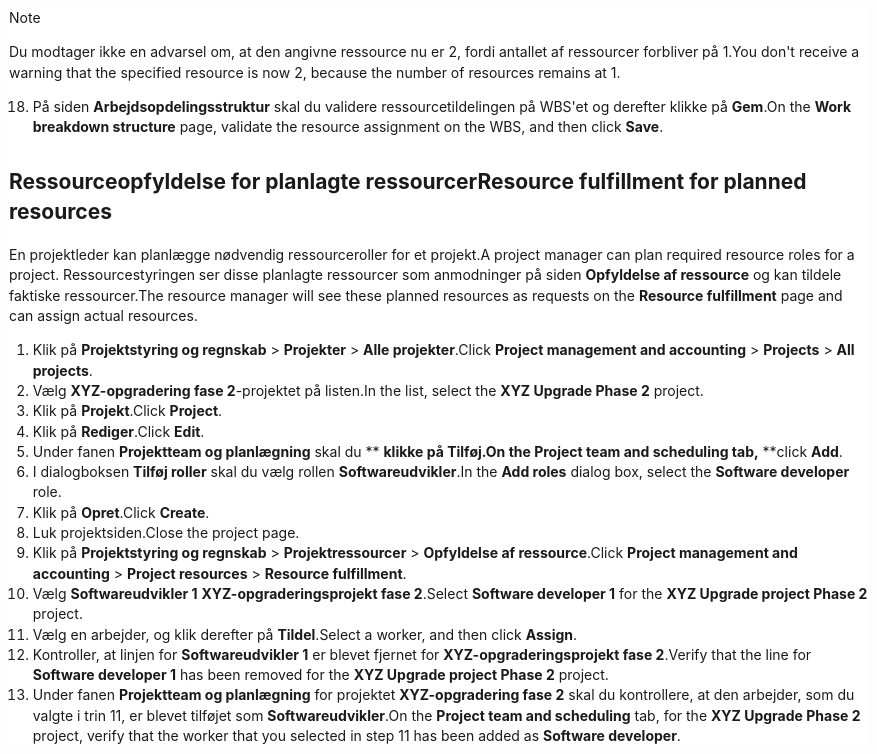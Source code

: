 > [!NOTE] 
> <span data-ttu-id="8b3f3-376">Du modtager ikke en advarsel om, at den angivne ressource nu er 2, fordi antallet af ressourcer forbliver på 1.</span><span class="sxs-lookup"><span data-stu-id="8b3f3-376">You don't receive a warning that the specified resource is now 2, because the number of resources remains at 1.</span></span>
18. <span data-ttu-id="8b3f3-377">På siden **Arbejdsopdelingsstruktur** skal du validere ressourcetildelingen på WBS'et og derefter klikke på **Gem**.</span><span class="sxs-lookup"><span data-stu-id="8b3f3-377">On the **Work breakdown structure** page, validate the resource assignment on the WBS, and then click **Save**.</span></span>

## <a name="resource-fulfillment-for-planned-resources"></a><span data-ttu-id="8b3f3-378">Ressourceopfyldelse for planlagte ressourcer</span><span class="sxs-lookup"><span data-stu-id="8b3f3-378">Resource fulfillment for planned resources</span></span>
<span data-ttu-id="8b3f3-379">En projektleder kan planlægge nødvendig ressourceroller for et projekt.</span><span class="sxs-lookup"><span data-stu-id="8b3f3-379">A project manager can plan required resource roles for a project.</span></span> <span data-ttu-id="8b3f3-380">Ressourcestyringen ser disse planlagte ressourcer som anmodninger på siden **Opfyldelse af ressource** og kan tildele faktiske ressourcer.</span><span class="sxs-lookup"><span data-stu-id="8b3f3-380">The resource manager will see these planned resources as requests on the **Resource fulfillment** page and can assign actual resources.</span></span>

1.  <span data-ttu-id="8b3f3-381">Klik på **Projektstyring og regnskab** &gt; **Projekter** &gt; **Alle projekter**.</span><span class="sxs-lookup"><span data-stu-id="8b3f3-381">Click **Project management and accounting** &gt; **Projects** &gt; **All projects**.</span></span>
2.  <span data-ttu-id="8b3f3-382">Vælg **XYZ-opgradering fase 2**-projektet på listen.</span><span class="sxs-lookup"><span data-stu-id="8b3f3-382">In the list, select the **XYZ Upgrade Phase 2** project.</span></span>
3.  <span data-ttu-id="8b3f3-383">Klik på **Projekt**.</span><span class="sxs-lookup"><span data-stu-id="8b3f3-383">Click **Project**.</span></span>
4.  <span data-ttu-id="8b3f3-384">Klik på **Rediger**.</span><span class="sxs-lookup"><span data-stu-id="8b3f3-384">Click **Edit**.</span></span>
5.  <span data-ttu-id="8b3f3-385">Under fanen **Projektteam og planlægning** skal du ** **klikke på **Tilføj**.</span><span class="sxs-lookup"><span data-stu-id="8b3f3-385">On the **Project team and scheduling** tab,** **click **Add**.</span></span>
6.  <span data-ttu-id="8b3f3-386">I dialogboksen **Tilføj roller** skal du vælg rollen **Softwareudvikler**.</span><span class="sxs-lookup"><span data-stu-id="8b3f3-386">In the **Add roles** dialog box, select the **Software developer** role.</span></span>
7.  <span data-ttu-id="8b3f3-387">Klik på **Opret**.</span><span class="sxs-lookup"><span data-stu-id="8b3f3-387">Click **Create**.</span></span>
8.  <span data-ttu-id="8b3f3-388">Luk projektsiden.</span><span class="sxs-lookup"><span data-stu-id="8b3f3-388">Close the project page.</span></span>
9.  <span data-ttu-id="8b3f3-389">Klik på **Projektstyring og regnskab** &gt; **Projektressourcer** &gt; **Opfyldelse af ressource**.</span><span class="sxs-lookup"><span data-stu-id="8b3f3-389">Click **Project management and accounting** &gt; **Project resources** &gt; **Resource fulfillment**.</span></span>
10. <span data-ttu-id="8b3f3-390">Vælg **Softwareudvikler 1** **XYZ-opgraderingsprojekt fase 2**.</span><span class="sxs-lookup"><span data-stu-id="8b3f3-390">Select **Software developer 1** for the **XYZ Upgrade project Phase 2** project.</span></span>
11. <span data-ttu-id="8b3f3-391">Vælg en arbejder, og klik derefter på **Tildel**.</span><span class="sxs-lookup"><span data-stu-id="8b3f3-391">Select a worker, and then click **Assign**.</span></span>
12. <span data-ttu-id="8b3f3-392">Kontroller, at linjen for **Softwareudvikler 1** er blevet fjernet for **XYZ-opgraderingsprojekt fase 2**.</span><span class="sxs-lookup"><span data-stu-id="8b3f3-392">Verify that the line for **Software developer 1** has been removed for the **XYZ Upgrade project Phase 2** project.</span></span>
13. <span data-ttu-id="8b3f3-393">Under fanen **Projektteam og planlægning** for projektet **XYZ-opgradering fase 2** skal du kontrollere, at den arbejder, som du valgte i trin 11, er blevet tilføjet som **Softwareudvikler**.</span><span class="sxs-lookup"><span data-stu-id="8b3f3-393">On the **Project team and scheduling** tab, for the **XYZ Upgrade Phase 2** project, verify that the worker that you selected in step 11 has been added as **Software developer**.</span></span>
